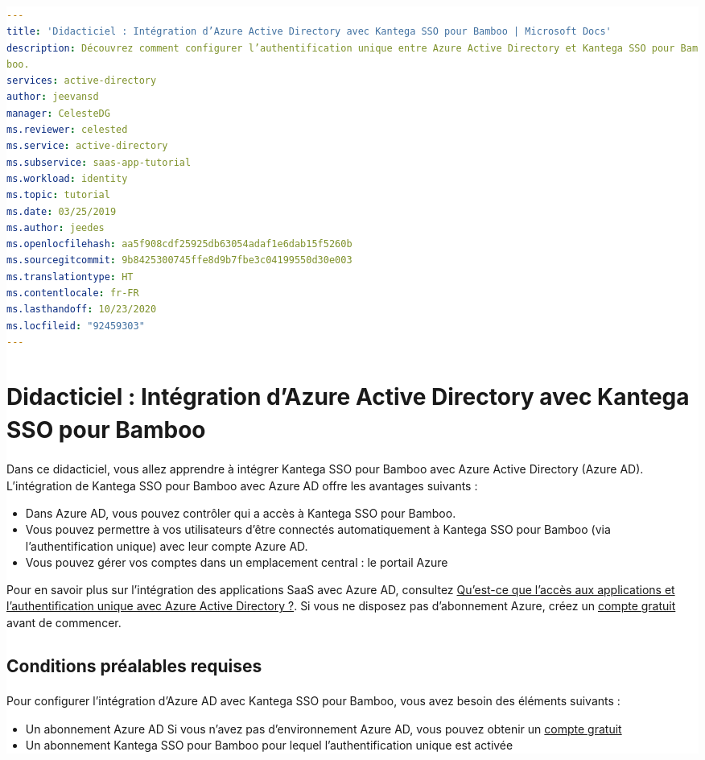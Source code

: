 ```yaml
---
title: 'Didacticiel : Intégration d’Azure Active Directory avec Kantega SSO pour Bamboo | Microsoft Docs'
description: Découvrez comment configurer l’authentification unique entre Azure Active Directory et Kantega SSO pour Bamboo.
services: active-directory
author: jeevansd
manager: CelesteDG
ms.reviewer: celested
ms.service: active-directory
ms.subservice: saas-app-tutorial
ms.workload: identity
ms.topic: tutorial
ms.date: 03/25/2019
ms.author: jeedes
ms.openlocfilehash: aa5f908cdf25925db63054adaf1e6dab15f5260b
ms.sourcegitcommit: 9b8425300745ffe8d9b7fbe3c04199550d30e003
ms.translationtype: HT
ms.contentlocale: fr-FR
ms.lasthandoff: 10/23/2020
ms.locfileid: "92459303"
---
```

# <a name="tutorial-azure-active-directory-integration-with-kantega-sso-for-bamboo"></a>Didacticiel : Intégration d’Azure Active Directory avec Kantega SSO pour Bamboo

Dans ce didacticiel, vous allez apprendre à intégrer Kantega SSO pour Bamboo avec Azure Active Directory (Azure AD).
L’intégration de Kantega SSO pour Bamboo avec Azure AD offre les avantages suivants :

* Dans Azure AD, vous pouvez contrôler qui a accès à Kantega SSO pour Bamboo.
* Vous pouvez permettre à vos utilisateurs d’être connectés automatiquement à Kantega SSO pour Bamboo (via l’authentification unique) avec leur compte Azure AD.
* Vous pouvez gérer vos comptes dans un emplacement central : le portail Azure

Pour en savoir plus sur l’intégration des applications SaaS avec Azure AD, consultez [Qu’est-ce que l’accès aux applications et l’authentification unique avec Azure Active Directory ?](../manage-apps/what-is-single-sign-on.md).
Si vous ne disposez pas d’abonnement Azure, créez un [compte gratuit](https://azure.microsoft.com/free/) avant de commencer.

## <a name="prerequisites"></a>Conditions préalables requises

Pour configurer l’intégration d’Azure AD avec Kantega SSO pour Bamboo, vous avez besoin des éléments suivants :

* Un abonnement Azure AD Si vous n’avez pas d’environnement Azure AD, vous pouvez obtenir un [compte gratuit](https://azure.microsoft.com/free/)
* Un abonnement Kantega SSO pour Bamboo pour lequel l’authentification unique est activée
